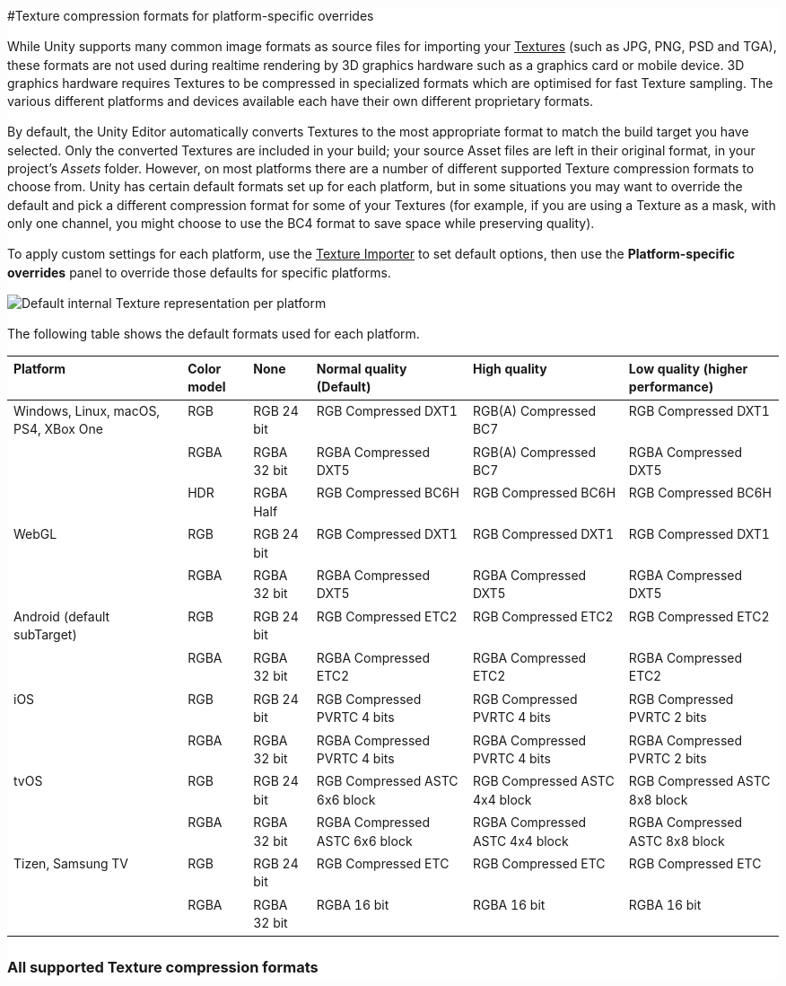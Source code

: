 #Texture compression formats for platform-specific overrides

While Unity supports many common image formats as source files for importing your [Textures](class-TextureImporter) (such as JPG, PNG, PSD and TGA), these formats are not used during realtime rendering by 3D graphics hardware such as a graphics card or mobile device. 3D graphics hardware requires Textures to be compressed in specialized formats which are optimised for fast Texture sampling. The various different platforms and devices available each have their own different proprietary formats.

By default, the Unity Editor automatically converts Textures to the most appropriate format to match the build target you have selected. Only the  converted Textures are included in your build; your source Asset files are left in their original format, in your project’s _Assets_ folder. However, on most platforms there are a number of different supported Texture compression formats to choose from. Unity has certain default formats set up for each platform, but in some situations you may want to override the default and pick a different compression format for some of your Textures (for example, if you are using a Texture as a mask, with only one channel, you might choose to use the BC4 format to save space while preserving quality).

To apply custom settings for each platform, use the [Texture Importer](class-TextureImporter) to set default options, then use the __Platform-specific overrides__ panel to override those defaults for specific platforms.

![Default internal Texture representation per platform
](../uploads/Main/class-TextureImporterOverride.png)

The following table shows the default formats used for each platform. 

| **Platform** | **Color model** | **None** | **Normal quality (Default)** | **High quality** | **Low quality (higher performance)** |
|:---|:---|:---|:---|:---|:---| 
| Windows, Linux, macOS, PS4, XBox One| RGB | RGB 24 bit | RGB Compressed DXT1 | RGB(A) Compressed BC7 | RGB Compressed DXT1 |
| | RGBA | RGBA 32 bit | RGBA Compressed DXT5 | RGB(A) Compressed BC7 | RGBA Compressed DXT5 |
| | HDR | RGBA Half | RGB Compressed BC6H  | RGB Compressed BC6H  | RGB Compressed BC6H  |
| WebGL| RGB | RGB 24 bit | RGB Compressed DXT1 | RGB Compressed DXT1 | RGB Compressed DXT1 |
| | RGBA | RGBA 32 bit | RGBA Compressed DXT5 | RGBA Compressed DXT5 | RGBA Compressed DXT5 |
| Android (default subTarget)| RGB | RGB 24 bit | RGB Compressed ETC2 | RGB Compressed ETC2 | RGB Compressed ETC2 |
| | RGBA | RGBA 32 bit | RGBA Compressed ETC2 | RGBA Compressed ETC2 | RGBA Compressed ETC2 |
| iOS| RGB | RGB 24 bit | RGB Compressed PVRTC 4 bits | RGB Compressed PVRTC 4 bits | RGB Compressed PVRTC 2 bits |
| | RGBA | RGBA 32 bit | RGBA Compressed PVRTC 4 bits | RGBA Compressed PVRTC 4 bits | RGBA Compressed PVRTC 2 bits |
| tvOS| RGB | RGB 24 bit | RGB Compressed ASTC 6x6 block | RGB Compressed ASTC 4x4 block | RGB Compressed ASTC 8x8 block |
| | RGBA | RGBA 32 bit | RGBA Compressed ASTC 6x6 block | RGBA Compressed ASTC 4x4 block | RGBA Compressed ASTC 8x8 block |
| Tizen, Samsung TV| RGB | RGB 24 bit  | RGB Compressed ETC | RGB Compressed ETC | RGB Compressed ETC |
| | RGBA | RGBA 32 bit | RGBA 16 bit | RGBA 16 bit | RGBA 16 bit |



### All supported Texture compression formats
